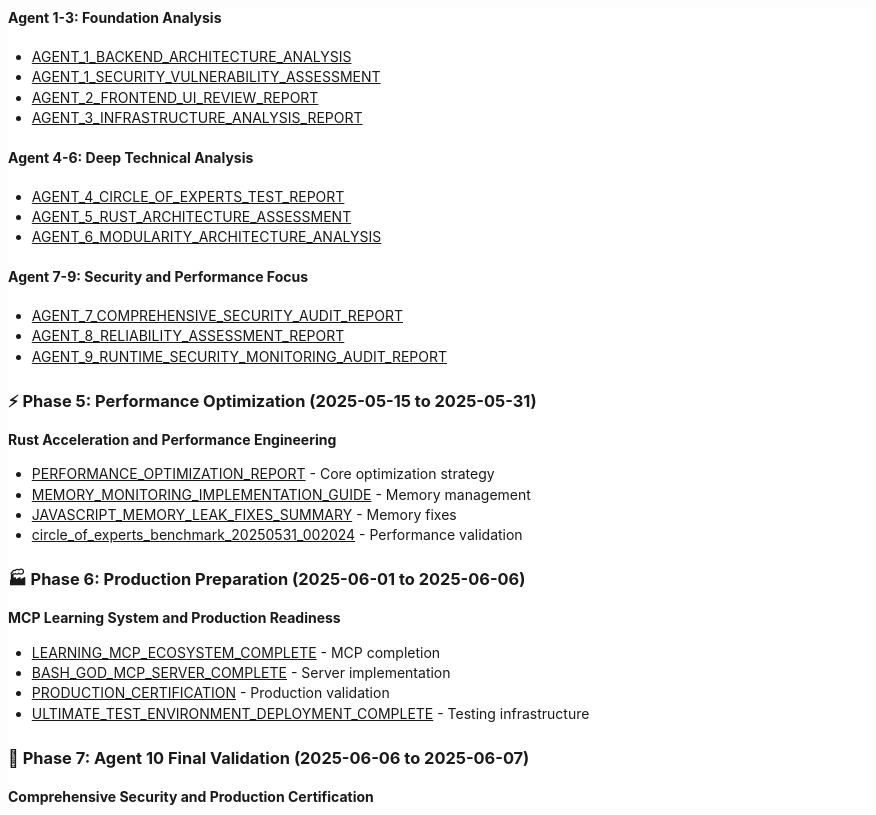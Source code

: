 #### Agent 1-3: Foundation Analysis
- [AGENT_1_BACKEND_ARCHITECTURE_ANALYSIS](agent_reports/agent_1/AGENT_1_BACKEND_ARCHITECTURE_ANALYSIS.md)
- [AGENT_1_SECURITY_VULNERABILITY_ASSESSMENT](agent_reports/agent_1/AGENT_1_SECURITY_VULNERABILITY_ASSESSMENT.md)
- [AGENT_2_FRONTEND_UI_REVIEW_REPORT](agent_reports/agent_2/AGENT_2_FRONTEND_UI_REVIEW_REPORT.md)
- [AGENT_3_INFRASTRUCTURE_ANALYSIS_REPORT](agent_reports/agent_3/AGENT_3_INFRASTRUCTURE_ANALYSIS_REPORT.md)

#### Agent 4-6: Deep Technical Analysis
- [AGENT_4_CIRCLE_OF_EXPERTS_TEST_REPORT](agent_reports/agent_4/AGENT_4_CIRCLE_OF_EXPERTS_TEST_REPORT.md)
- [AGENT_5_RUST_ARCHITECTURE_ASSESSMENT](agent_reports/agent_5/AGENT_5_RUST_ARCHITECTURE_ASSESSMENT.md)
- [AGENT_6_MODULARITY_ARCHITECTURE_ANALYSIS](agent_reports/agent_6/AGENT_6_MODULARITY_ARCHITECTURE_ANALYSIS.md)

#### Agent 7-9: Security and Performance Focus
- [AGENT_7_COMPREHENSIVE_SECURITY_AUDIT_REPORT](agent_reports/agent_7/AGENT_7_COMPREHENSIVE_SECURITY_AUDIT_REPORT.md)
- [AGENT_8_RELIABILITY_ASSESSMENT_REPORT](agent_reports/agent_8/AGENT_8_RELIABILITY_ASSESSMENT_REPORT.md)
- [AGENT_9_RUNTIME_SECURITY_MONITORING_AUDIT_REPORT](agent_reports/agent_9/AGENT_9_RUNTIME_SECURITY_MONITORING_AUDIT_REPORT.md)

### ⚡ **Phase 5: Performance Optimization** (2025-05-15 to 2025-05-31)
**Rust Acceleration and Performance Engineering**

- [PERFORMANCE_OPTIMIZATION_REPORT](performance/PERFORMANCE_OPTIMIZATION_REPORT.md) - Core optimization strategy
- [MEMORY_MONITORING_IMPLEMENTATION_GUIDE](performance/MEMORY_MONITORING_IMPLEMENTATION_GUIDE.md) - Memory management
- [JAVASCRIPT_MEMORY_LEAK_FIXES_SUMMARY](performance/JAVASCRIPT_MEMORY_LEAK_FIXES_SUMMARY.md) - Memory fixes
- [circle_of_experts_benchmark_20250531_002024](agent_reports/circle_of_experts_benchmark_20250531_002024.md) - Performance validation

### 🏭 **Phase 6: Production Preparation** (2025-06-01 to 2025-06-06)
**MCP Learning System and Production Readiness**

- [LEARNING_MCP_ECOSYSTEM_COMPLETE](mcp_integration/LEARNING_MCP_ECOSYSTEM_COMPLETE.md) - MCP completion
- [BASH_GOD_MCP_SERVER_COMPLETE](mcp_integration/BASH_GOD_MCP_SERVER_COMPLETE.md) - Server implementation
- [PRODUCTION_CERTIFICATION](project_status/PRODUCTION_CERTIFICATION.md) - Production validation
- [ULTIMATE_TEST_ENVIRONMENT_DEPLOYMENT_COMPLETE](infrastructure/ULTIMATE_TEST_ENVIRONMENT_DEPLOYMENT_COMPLETE.md) - Testing infrastructure

### 🎯 **Phase 7: Agent 10 Final Validation** (2025-06-06 to 2025-06-07)
**Comprehensive Security and Production Certification**
